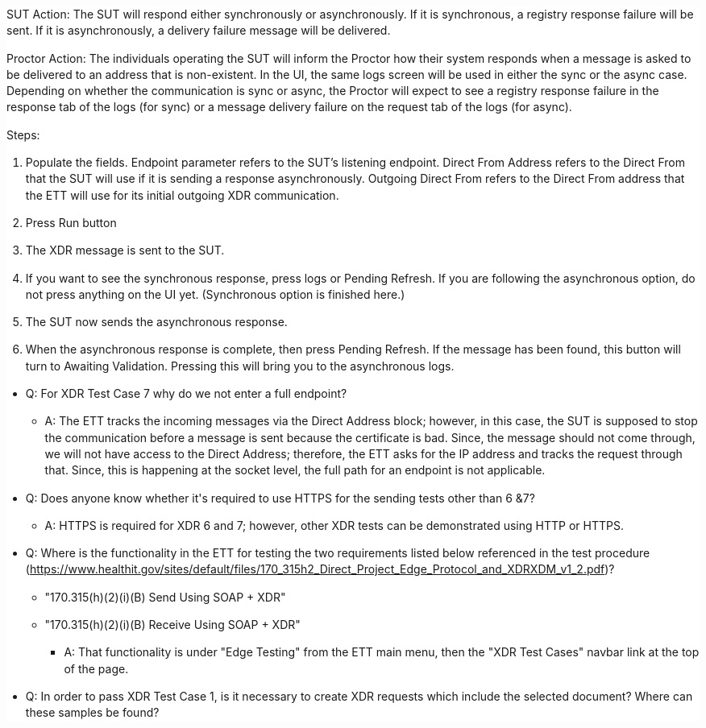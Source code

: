 SUT Action: The SUT will respond either synchronously or asynchronously.
If it is synchronous, a registry response failure will be sent. If it is asynchronously, a delivery failure message will be delivered.

Proctor Action: The individuals operating the SUT will inform the Proctor how their system responds when a message is asked to be delivered to an address that is non-existent. In the UI, the same logs screen will be used in either the sync or the async case. Depending on whether the communication is sync or async, the Proctor will expect to see a registry response failure in the response tab of the logs (for
sync) or a message delivery failure on the request tab of the logs (for async).

Steps:

1. Populate the fields. Endpoint parameter refers to the SUT’s listening
   endpoint. Direct From Address refers to the Direct From that the SUT
   will use if it is sending a response asynchronously. Outgoing Direct
   From refers to the Direct From address that the ETT will use for its
   initial outgoing XDR communication.

2. Press Run button

3. The XDR message is sent to the SUT.

4. If you want to see the synchronous response, press logs or Pending
   Refresh. If you are following the asynchronous option, do not press
   anything on the UI yet. (Synchronous option is finished here.)

5. The SUT now sends the asynchronous response.

6. When the asynchronous response is complete, then press Pending
   Refresh. If the message has been found, this button will turn to
   Awaiting Validation. Pressing this will bring you to the asynchronous logs.

- Q: For XDR Test Case 7 why do we not enter a full endpoint?

  - A: The ETT tracks the incoming messages via the Direct Address block; however, in this case, the SUT is supposed to stop the communication before a message is sent because the certificate is bad. Since, the message should not come through, we will not have access to the Direct Address; therefore, the ETT asks for the IP address and tracks the request through that. Since, this is happening at the socket level, the full path for an endpoint is not applicable.

- Q: Does anyone know whether it's required to use HTTPS for the sending tests other than 6 &7?

  - A: HTTPS is required for XDR 6 and 7; however, other XDR tests can be demonstrated using HTTP or HTTPS.

- Q: Where is the functionality in the ETT for testing the two requirements listed below referenced in the test procedure (https://www.healthit.gov/sites/default/files/170_315h2_Direct_Project_Edge_Protocol_and_XDRXDM_v1_2.pdf)?

  - "170.315(h)(2)(i)(B) Send Using SOAP + XDR"
  - "170.315(h)(2)(i)(B) Receive Using SOAP + XDR"

    - A: That functionality is under "Edge Testing" from the ETT main menu, then the "XDR Test Cases" navbar link at the top of the page.

- Q: In order to pass XDR Test Case 1, is it necessary to create XDR requests which include the selected document? Where can these samples be found?
